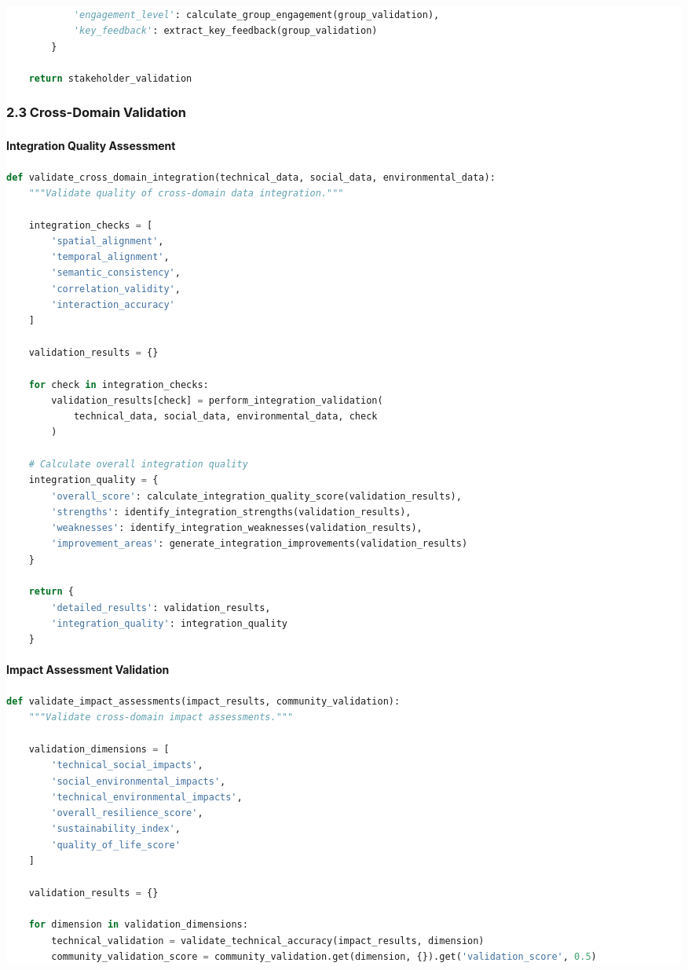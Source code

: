 ```python
            'engagement_level': calculate_group_engagement(group_validation),
            'key_feedback': extract_key_feedback(group_validation)
        }

    return stakeholder_validation
```

### 2.3 Cross-Domain Validation

#### Integration Quality Assessment
```python
def validate_cross_domain_integration(technical_data, social_data, environmental_data):
    """Validate quality of cross-domain data integration."""

    integration_checks = [
        'spatial_alignment',
        'temporal_alignment',
        'semantic_consistency',
        'correlation_validity',
        'interaction_accuracy'
    ]

    validation_results = {}

    for check in integration_checks:
        validation_results[check] = perform_integration_validation(
            technical_data, social_data, environmental_data, check
        )

    # Calculate overall integration quality
    integration_quality = {
        'overall_score': calculate_integration_quality_score(validation_results),
        'strengths': identify_integration_strengths(validation_results),
        'weaknesses': identify_integration_weaknesses(validation_results),
        'improvement_areas': generate_integration_improvements(validation_results)
    }

    return {
        'detailed_results': validation_results,
        'integration_quality': integration_quality
    }
```

#### Impact Assessment Validation
```python
def validate_impact_assessments(impact_results, community_validation):
    """Validate cross-domain impact assessments."""

    validation_dimensions = [
        'technical_social_impacts',
        'social_environmental_impacts',
        'technical_environmental_impacts',
        'overall_resilience_score',
        'sustainability_index',
        'quality_of_life_score'
    ]

    validation_results = {}

    for dimension in validation_dimensions:
        technical_validation = validate_technical_accuracy(impact_results, dimension)
        community_validation_score = community_validation.get(dimension, {}).get('validation_score', 0.5)
```